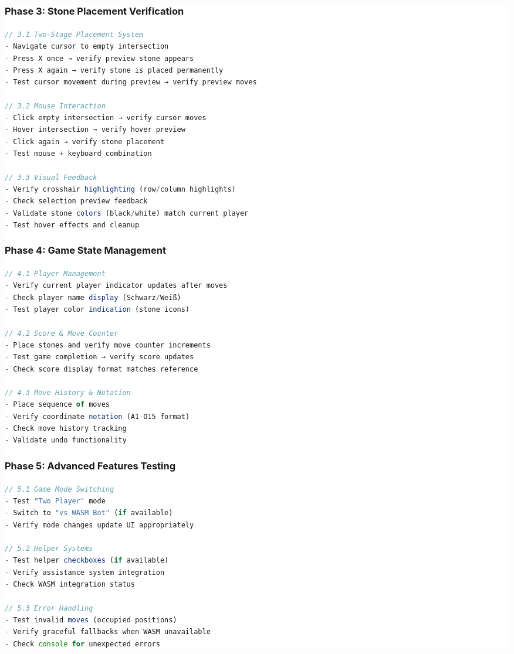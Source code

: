 ### Phase 3: Stone Placement Verification 
```javascript
// 3.1 Two-Stage Placement System
- Navigate cursor to empty intersection
- Press X once → verify preview stone appears
- Press X again → verify stone is placed permanently
- Test cursor movement during preview → verify preview moves

// 3.2 Mouse Interaction
- Click empty intersection → verify cursor moves
- Hover intersection → verify hover preview
- Click again → verify stone placement
- Test mouse + keyboard combination

// 3.3 Visual Feedback
- Verify crosshair highlighting (row/column highlights)
- Check selection preview feedback
- Validate stone colors (black/white) match current player
- Test hover effects and cleanup
```

### Phase 4: Game State Management
```javascript
// 4.1 Player Management
- Verify current player indicator updates after moves
- Check player name display (Schwarz/Weiß)
- Test player color indication (stone icons)

// 4.2 Score & Move Counter
- Place stones and verify move counter increments
- Test game completion → verify score updates
- Check score display format matches reference

// 4.3 Move History & Notation
- Place sequence of moves
- Verify coordinate notation (A1-O15 format)
- Check move history tracking
- Validate undo functionality
```

### Phase 5: Advanced Features Testing
```javascript
// 5.1 Game Mode Switching
- Test "Two Player" mode
- Switch to "vs WASM Bot" (if available)
- Verify mode changes update UI appropriately

// 5.2 Helper Systems
- Test helper checkboxes (if available)
- Verify assistance system integration
- Check WASM integration status

// 5.3 Error Handling
- Test invalid moves (occupied positions)
- Verify graceful fallbacks when WASM unavailable
- Check console for unexpected errors
```
